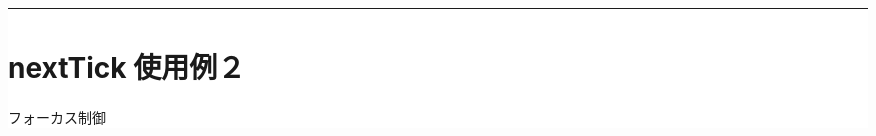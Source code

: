</template>
<template #right>

<Alert type="tip" class="mb-5">
DOMの更新が完了した後にDOMを参照することができる。
</Alert>

<div class="flex flex-col gap-2 h-full">
  <div>
    <h4>nextTick あり</h4>
    <DOMMeasurementWithTick />
  </div>
  <div>
    <h4>nextTick なし</h4>
    <DOMMeasurementWithoutTick />
  </div>
</div>
</template>
</Col2>

---

# nextTick 使用例２
フォーカス制御

<Col2>
  <template #left>

```vue {all|6}
<script setup lang="ts">
/** 変数宣言は省略 */

async function showAndFocusInput() {
  isInputVisible.value = true
  await nextTick() // これがないと、inputにfocusされない
  inputRef.value?.focus()
}
</script>

<template>
  <div>
    <template v-if="isInputVisible">
      <input ref="inputRef" type="text" 
        placeholder="フォーカスされます">
    </template>
    <button @click="showAndFocusInput">
      {{ isInputVisible ? 'Hide Input' : 'Show Input' }}
    </button>
  </div>
</template>

```
  </template>
  <template #right>
